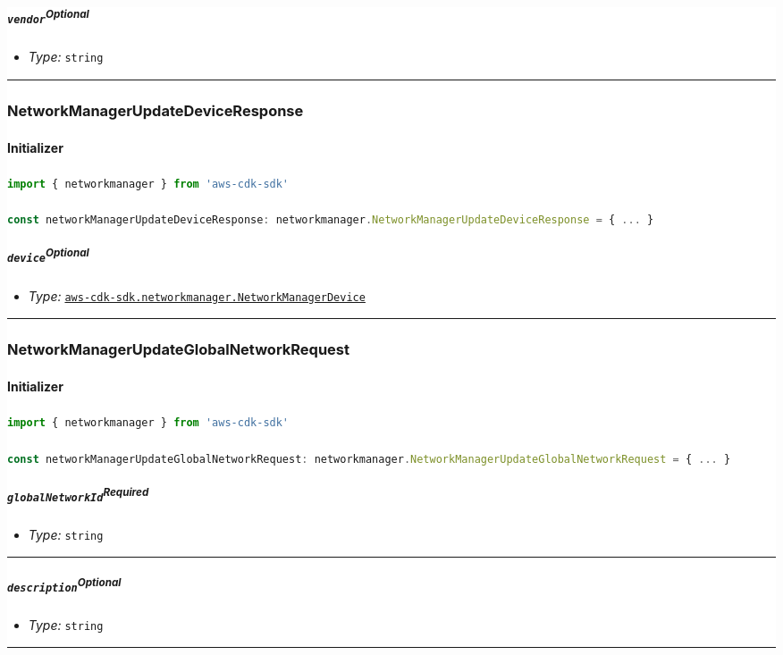 ##### `vendor`<sup>Optional</sup> <a name="aws-cdk-sdk.networkmanager.NetworkManagerUpdateDeviceRequest.property.vendor"></a>

- *Type:* `string`

---

### NetworkManagerUpdateDeviceResponse <a name="aws-cdk-sdk.networkmanager.NetworkManagerUpdateDeviceResponse"></a>

#### Initializer <a name="[object Object].Initializer"></a>

```typescript
import { networkmanager } from 'aws-cdk-sdk'

const networkManagerUpdateDeviceResponse: networkmanager.NetworkManagerUpdateDeviceResponse = { ... }
```

##### `device`<sup>Optional</sup> <a name="aws-cdk-sdk.networkmanager.NetworkManagerUpdateDeviceResponse.property.device"></a>

- *Type:* [`aws-cdk-sdk.networkmanager.NetworkManagerDevice`](#aws-cdk-sdk.networkmanager.NetworkManagerDevice)

---

### NetworkManagerUpdateGlobalNetworkRequest <a name="aws-cdk-sdk.networkmanager.NetworkManagerUpdateGlobalNetworkRequest"></a>

#### Initializer <a name="[object Object].Initializer"></a>

```typescript
import { networkmanager } from 'aws-cdk-sdk'

const networkManagerUpdateGlobalNetworkRequest: networkmanager.NetworkManagerUpdateGlobalNetworkRequest = { ... }
```

##### `globalNetworkId`<sup>Required</sup> <a name="aws-cdk-sdk.networkmanager.NetworkManagerUpdateGlobalNetworkRequest.property.globalNetworkId"></a>

- *Type:* `string`

---

##### `description`<sup>Optional</sup> <a name="aws-cdk-sdk.networkmanager.NetworkManagerUpdateGlobalNetworkRequest.property.description"></a>

- *Type:* `string`

---